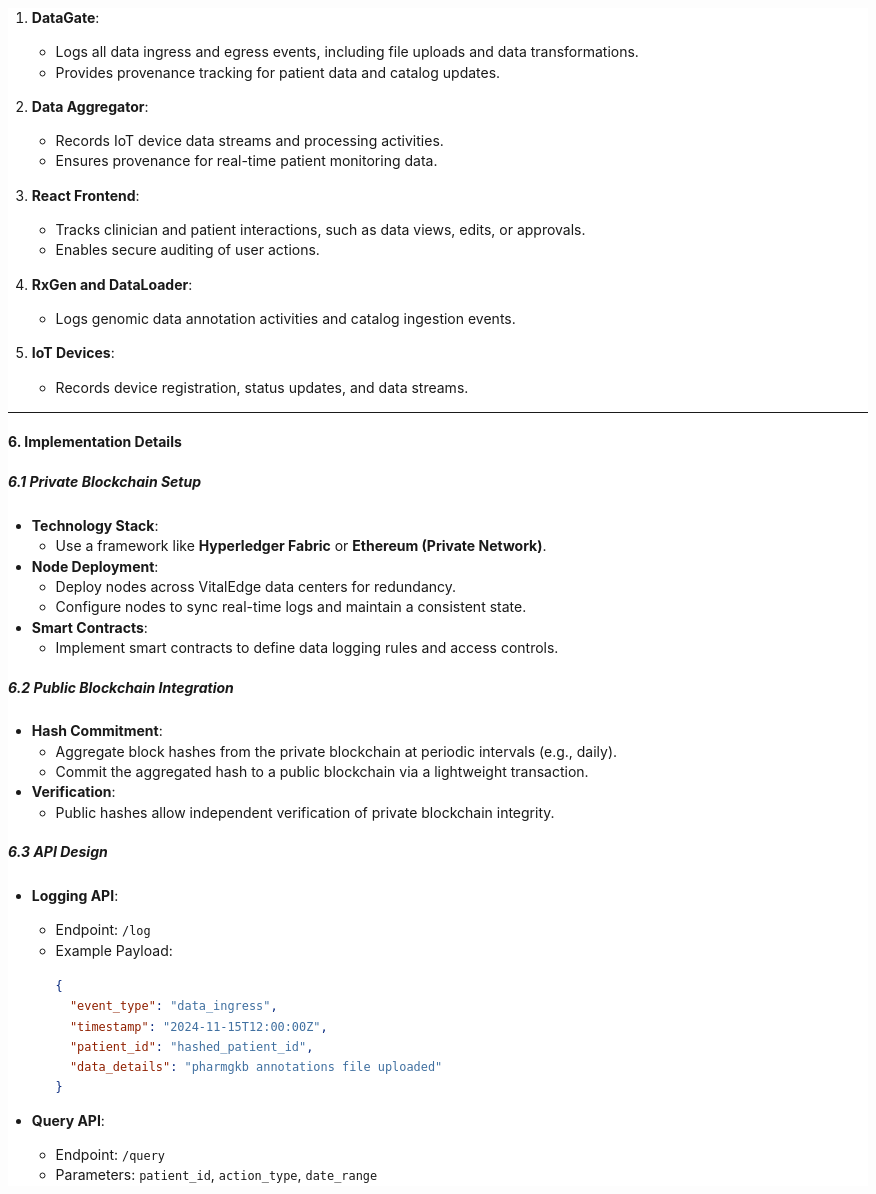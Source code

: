 1. **DataGate**:
   - Logs all data ingress and egress events, including file uploads and data transformations.
   - Provides provenance tracking for patient data and catalog updates.

2. **Data Aggregator**:
   - Records IoT device data streams and processing activities.
   - Ensures provenance for real-time patient monitoring data.

3. **React Frontend**:
   - Tracks clinician and patient interactions, such as data views, edits, or approvals.
   - Enables secure auditing of user actions.

4. **RxGen and DataLoader**:
   - Logs genomic data annotation activities and catalog ingestion events.

5. **IoT Devices**:
   - Records device registration, status updates, and data streams.

---

#### **6. Implementation Details**

##### **6.1 Private Blockchain Setup**
- **Technology Stack**:
  - Use a framework like **Hyperledger Fabric** or **Ethereum (Private Network)**.
- **Node Deployment**:
  - Deploy nodes across VitalEdge data centers for redundancy.
  - Configure nodes to sync real-time logs and maintain a consistent state.
- **Smart Contracts**:
  - Implement smart contracts to define data logging rules and access controls.

##### **6.2 Public Blockchain Integration**
- **Hash Commitment**:
  - Aggregate block hashes from the private blockchain at periodic intervals (e.g., daily).
  - Commit the aggregated hash to a public blockchain via a lightweight transaction.
- **Verification**:
  - Public hashes allow independent verification of private blockchain integrity.

##### **6.3 API Design**
- **Logging API**:
  - Endpoint: `/log`
  - Example Payload:
    ```json
    {
      "event_type": "data_ingress",
      "timestamp": "2024-11-15T12:00:00Z",
      "patient_id": "hashed_patient_id",
      "data_details": "pharmgkb annotations file uploaded"
    }
    ```

- **Query API**:
  - Endpoint: `/query`
  - Parameters: `patient_id`, `action_type`, `date_range`
